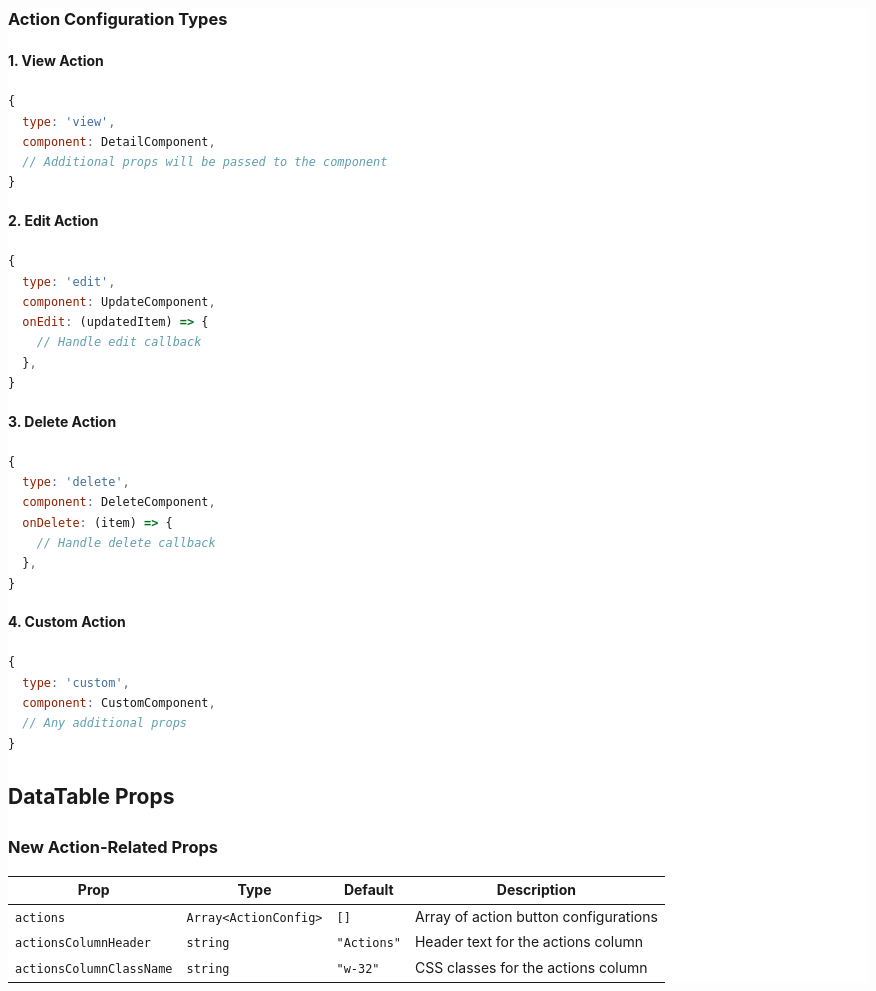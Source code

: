 ### Action Configuration Types

#### 1. View Action
```javascript
{
  type: 'view',
  component: DetailComponent,
  // Additional props will be passed to the component
}
```

#### 2. Edit Action
```javascript
{
  type: 'edit',
  component: UpdateComponent,
  onEdit: (updatedItem) => {
    // Handle edit callback
  },
}
```

#### 3. Delete Action
```javascript
{
  type: 'delete',
  component: DeleteComponent,
  onDelete: (item) => {
    // Handle delete callback
  },
}
```

#### 4. Custom Action
```javascript
{
  type: 'custom',
  component: CustomComponent,
  // Any additional props
}
```

## DataTable Props

### New Action-Related Props

| Prop | Type | Default | Description |
|------|------|---------|-------------|
| `actions` | `Array<ActionConfig>` | `[]` | Array of action button configurations |
| `actionsColumnHeader` | `string` | `"Actions"` | Header text for the actions column |
| `actionsColumnClassName` | `string` | `"w-32"` | CSS classes for the actions column |

